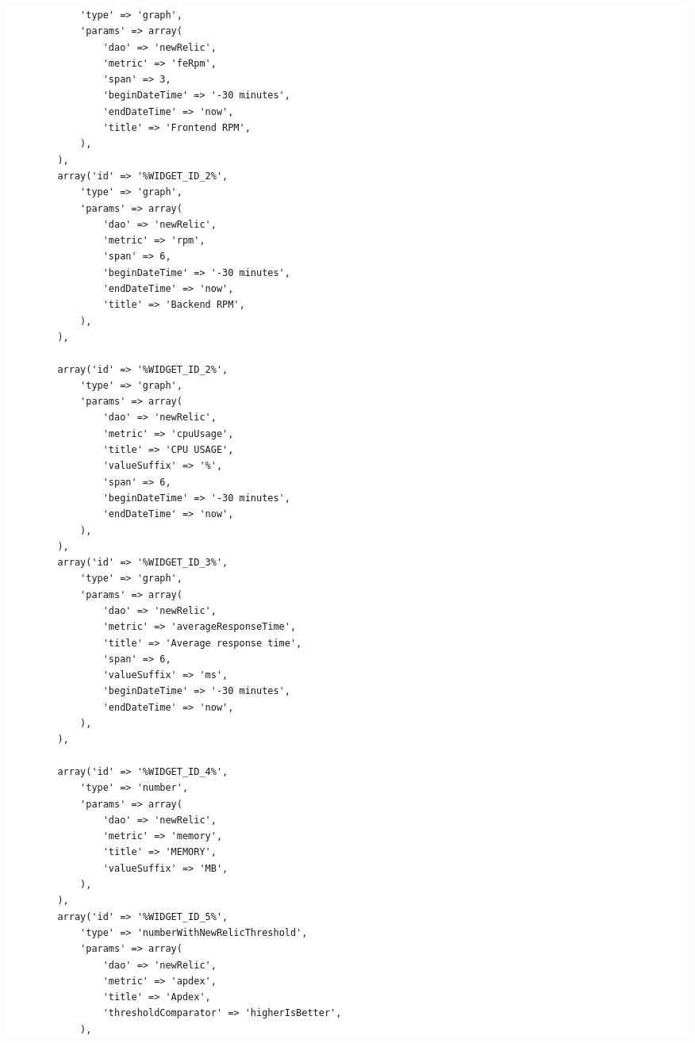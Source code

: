                  'type' => 'graph',
                 'params' => array(
                     'dao' => 'newRelic',
                     'metric' => 'feRpm',
                     'span' => 3,
                     'beginDateTime' => '-30 minutes',
                     'endDateTime' => 'now',
                     'title' => 'Frontend RPM',
                 ),
             ),
             array('id' => '%WIDGET_ID_2%',
                 'type' => 'graph',
                 'params' => array(
                     'dao' => 'newRelic',
                     'metric' => 'rpm',
                     'span' => 6,
                     'beginDateTime' => '-30 minutes',
                     'endDateTime' => 'now',
                     'title' => 'Backend RPM',
                 ),
             ),

             array('id' => '%WIDGET_ID_2%',
                 'type' => 'graph',
                 'params' => array(
                     'dao' => 'newRelic',
                     'metric' => 'cpuUsage',
                     'title' => 'CPU USAGE',
                     'valueSuffix' => '%',
                     'span' => 6,
                     'beginDateTime' => '-30 minutes',
                     'endDateTime' => 'now',
                 ),
             ),
             array('id' => '%WIDGET_ID_3%',
                 'type' => 'graph',
                 'params' => array(
                     'dao' => 'newRelic',
                     'metric' => 'averageResponseTime',
                     'title' => 'Average response time',
                     'span' => 6,
                     'valueSuffix' => 'ms',
                     'beginDateTime' => '-30 minutes',
                     'endDateTime' => 'now',
                 ),
             ),

             array('id' => '%WIDGET_ID_4%',
                 'type' => 'number',
                 'params' => array(
                     'dao' => 'newRelic',
                     'metric' => 'memory',
                     'title' => 'MEMORY',
                     'valueSuffix' => 'MB',
                 ),
             ),
             array('id' => '%WIDGET_ID_5%',
                 'type' => 'numberWithNewRelicThreshold',
                 'params' => array(
                     'dao' => 'newRelic',
                     'metric' => 'apdex',
                     'title' => 'Apdex',
                     'thresholdComparator' => 'higherIsBetter',
                 ),